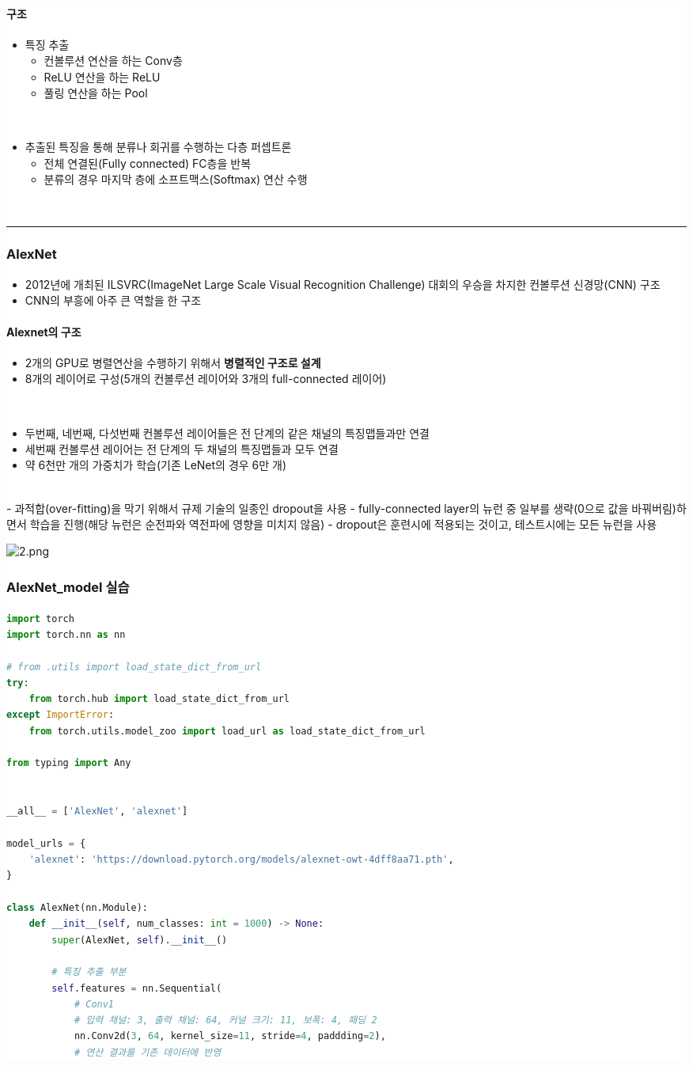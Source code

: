 #### 구조
- 특징 추출<br>
  - 컨볼루션 연산을 하는 Conv층
  - ReLU 연산을 하는 ReLU
  - 풀링 연산을 하는 Pool<br>
<br>

- 추출된 특징을 통해 분류나 회귀를 수행하는 다층 퍼셉트론<br>
  - 전체 연결된(Fully connected) FC층을 반복
  - 분류의 경우 마지막 층에 소프트맥스(Softmax) 연산 수행<br>
<br>

---

### AlexNet
- 2012년에 개최된 ILSVRC(ImageNet Large Scale Visual Recognition Challenge) 대회의 우승을 차지한 컨볼루션 신경망(CNN) 구조
- CNN의 부흥에 아주 큰 역할을 한 구조

#### Alexnet의 구조
- 2개의 GPU로 병렬연산을 수행하기 위해서 **병렬적인 구조로 설계**
- 8개의 레이어로 구성(5개의 컨볼루션 레이어와 3개의 full-connected 레이어)<br>
<br>

- 두번째, 네번째, 다섯번째 컨볼루션 레이어들은 전 단계의 같은 채널의 특징맵들과만 연결
- 세번째 컨볼루션 레이어는 전 단계의 두 채널의 특징맵들과 모두 연결
- 약 6천만 개의 가중치가 학습(기존 LeNet의 경우 6만 개)<br>
<br>
- 과적합(over-fitting)을 막기 위해서 규제 기술의 일종인 dropout을 사용
- fully-connected layer의 뉴런 중 일부를 생략(0으로 값을 바꿔버림)하면서 학습을 진행(해당 뉴런은 순전파와 역전파에 영향을 미치지 않음)
- dropout은 훈련시에 적용되는 것이고, 테스트시에는 모든 뉴런을 사용

![2.png](attachment:2.png)

### AlexNet_model 실습


```python
import torch
import torch.nn as nn

# from .utils import load_state_dict_from_url
try:
    from torch.hub import load_state_dict_from_url
except ImportError:
    from torch.utils.model_zoo import load_url as load_state_dict_from_url

from typing import Any


__all__ = ['AlexNet', 'alexnet']

model_urls = {
    'alexnet': 'https://download.pytorch.org/models/alexnet-owt-4dff8aa71.pth',
}

class AlexNet(nn.Module):
    def __init__(self, num_classes: int = 1000) -> None:
        super(AlexNet, self).__init__()
        
        # 특징 추출 부분
        self.features = nn.Sequential(
            # Conv1
            # 입력 채널: 3, 출력 채널: 64, 커널 크기: 11, 보폭: 4, 패딩 2
            nn.Conv2d(3, 64, kernel_size=11, stride=4, paddding=2),
            # 연산 결과를 기존 데이터에 반영
```